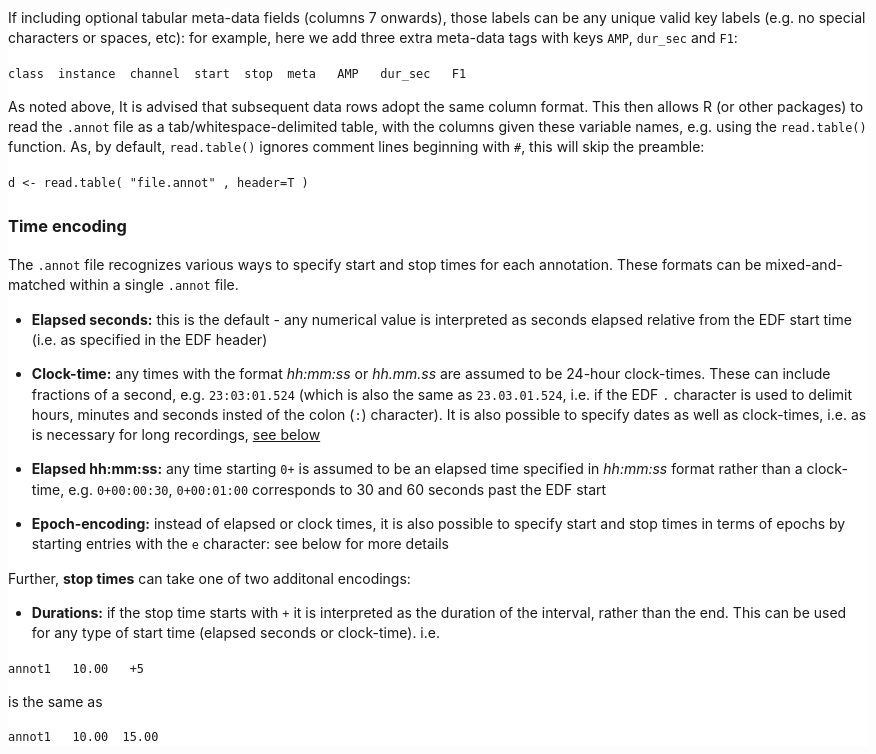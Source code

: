 If including optional tabular meta-data fields (columns 7 onwards), those labels can be
any unique valid key labels (e.g. no special characters or spaces, etc): for example,
here we add three extra meta-data tags with keys `AMP`, `dur_sec` and `F1`:
```
class  instance  channel  start  stop  meta   AMP   dur_sec   F1
```

As noted above, It is advised that subsequent data rows adopt the same column format.
This then allows R (or other packages) to read the `.annot` file as a
tab/whitespace-delimited table, with the columns given these variable
names, e.g. using the `read.table()` function.  As, by default,
`read.table()` ignores comment lines beginning with `#`, this will
skip the preamble:

```
d <- read.table( "file.annot" , header=T )
```

### Time encoding

The `.annot` file recognizes various ways to specify start and stop
times for each annotation. These formats can be mixed-and-matched
within a single `.annot` file.

 - __Elapsed seconds:__ this is the default - any numerical value is
   interpreted as seconds elapsed relative from the EDF start time
   (i.e. as specified in the EDF header)

 - __Clock-time:__ any times with the format _hh:mm:ss_ or _hh.mm.ss_
   are assumed to be 24-hour clock-times. These can include fractions
   of a second, e.g. `23:03:01.524` (which is also the same as
   `23.03.01.524`, i.e. if the EDF `.` character is used to delimit
   hours, minutes and seconds insted of the colon (`:`) character). It is also possible to
   specify dates as well as clock-times, i.e. as is necessary for long recordings, [see below](#date-encoding)

 - __Elapsed hh:mm:ss:__ any time starting `0+` is assumed to be an
   elapsed time specified in _hh:mm:ss_ format rather than a
   clock-time, e.g. `0+00:00:30`, `0+00:01:00` corresponds to 30 and
   60 seconds past the EDF start

 - __Epoch-encoding:__ instead of elapsed or clock times, it is also
   possible to specify start and stop times in terms of epochs by
   starting entries with the `e` character: see below for more details
 
Further, __stop times__ can take one of two additonal encodings: 

 - __Durations:__ if the stop time starts with `+` it is interpreted
   as the duration of the interval, rather than the end.  This can be
   used for any type of start time (elapsed seconds or
   clock-time). i.e.

 ```
 annot1   10.00   +5
 ```
 is the same as
 ```
 annot1   10.00  15.00
 ```
